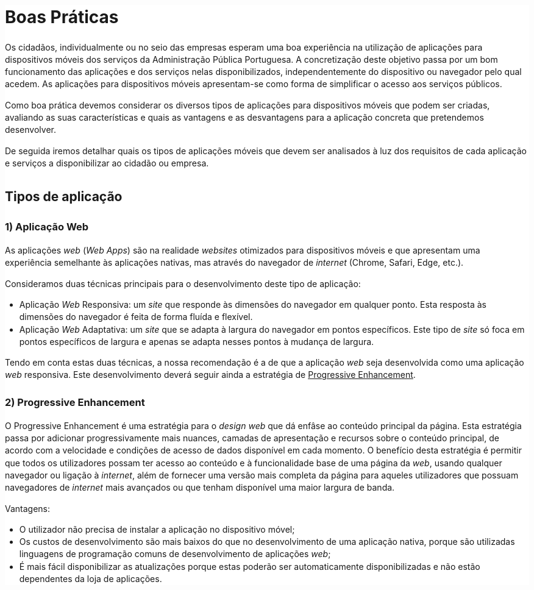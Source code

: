 # Boas Práticas

Os cidadãos, individualmente ou no seio das empresas esperam uma boa experiência na utilização de aplicações para dispositivos móveis dos serviços da Administração Pública Portuguesa. A concretização deste objetivo passa por um bom funcionamento das aplicações e dos serviços nelas disponibilizados, independentemente do dispositivo ou navegador pelo qual acedem. As aplicações para dispositivos móveis apresentam-se como forma de simplificar o acesso aos serviços públicos.

Como boa prática devemos considerar os diversos tipos de aplicações para dispositivos móveis que podem ser criadas, avaliando as suas características e quais as vantagens e as desvantagens para a aplicação concreta que pretendemos desenvolver.

De seguida iremos detalhar quais os tipos de aplicações móveis que devem ser analisados à luz dos requisitos de cada aplicação e serviços a disponibilizar ao cidadão ou empresa.

## **Tipos de aplicação**

&#x20;

### **1) Aplicação Web**

As aplicações _web_ (_Web Apps_) são na realidade _websites_ otimizados para dispositivos móveis e que apresentam uma experiência semelhante às aplicações nativas, mas através do navegador de _internet_ (Chrome, Safari, Edge, etc.).

Consideramos duas técnicas principais para o desenvolvimento deste tipo de aplicação:

* Aplicação _Web_ Responsiva: um _site_ que responde às dimensões do navegador em qualquer ponto. Esta resposta às dimensões do navegador é feita de forma fluída e flexível.
* Aplicação _Web_ Adaptativa: um _site_ que se adapta à largura do navegador em pontos específicos. Este tipo de _site_ só foca em pontos específicos de largura e apenas se adapta nesses pontos à mudança de largura.

Tendo em conta estas duas técnicas, a nossa recomendação é a de que a aplicação _web_ seja desenvolvida como uma aplicação _web_ responsiva. Este desenvolvimento deverá seguir ainda a estratégia de [Progressive Enhancement](https://en.wikipedia.org/wiki/Progressive\_enhancement).

&#x20;

### **2) Progressive Enhancement**

O Progressive Enhancement é uma estratégia para o _design web_ que dá enfâse ao conteúdo principal da página. Esta estratégia passa por adicionar progressivamente mais nuances, camadas de apresentação e recursos sobre o conteúdo principal, de acordo com a velocidade e condições de acesso de dados disponível em cada momento. O benefício desta estratégia é permitir que todos os utilizadores possam ter acesso ao conteúdo e à funcionalidade base de uma página da _web_, usando qualquer navegador ou ligação à _internet_, além de fornecer uma versão mais completa da página para aqueles utilizadores que possuam navegadores de _internet_ mais avançados ou que tenham disponível uma maior largura de banda.

Vantagens:

* O utilizador não precisa de instalar a aplicação no dispositivo móvel;
* Os custos de desenvolvimento são mais baixos do que no desenvolvimento de uma aplicação nativa, porque são utilizadas linguagens de programação comuns de desenvolvimento de aplicações _web_;
* É mais fácil disponibilizar as atualizações porque estas poderão ser automaticamente disponibilizadas e não estão dependentes da loja de aplicações.
